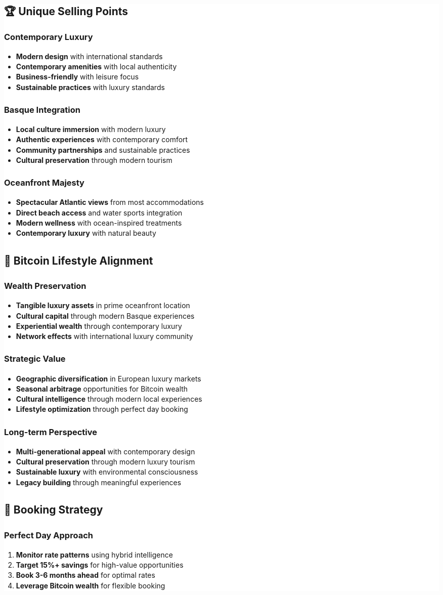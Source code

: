 ## 🏆 Unique Selling Points

### Contemporary Luxury
- **Modern design** with international standards
- **Contemporary amenities** with local authenticity
- **Business-friendly** with leisure focus
- **Sustainable practices** with luxury standards

### Basque Integration
- **Local culture immersion** with modern luxury
- **Authentic experiences** with contemporary comfort
- **Community partnerships** and sustainable practices
- **Cultural preservation** through modern tourism

### Oceanfront Majesty
- **Spectacular Atlantic views** from most accommodations
- **Direct beach access** and water sports integration
- **Modern wellness** with ocean-inspired treatments
- **Contemporary luxury** with natural beauty

## 💎 Bitcoin Lifestyle Alignment

### Wealth Preservation
- **Tangible luxury assets** in prime oceanfront location
- **Cultural capital** through modern Basque experiences
- **Experiential wealth** through contemporary luxury
- **Network effects** with international luxury community

### Strategic Value
- **Geographic diversification** in European luxury markets
- **Seasonal arbitrage** opportunities for Bitcoin wealth
- **Cultural intelligence** through modern local experiences
- **Lifestyle optimization** through perfect day booking

### Long-term Perspective
- **Multi-generational appeal** with contemporary design
- **Cultural preservation** through modern luxury tourism
- **Sustainable luxury** with environmental consciousness
- **Legacy building** through meaningful experiences

## 🎯 Booking Strategy

### Perfect Day Approach
1. **Monitor rate patterns** using hybrid intelligence
2. **Target 15%+ savings** for high-value opportunities
3. **Book 3-6 months ahead** for optimal rates
4. **Leverage Bitcoin wealth** for flexible booking

